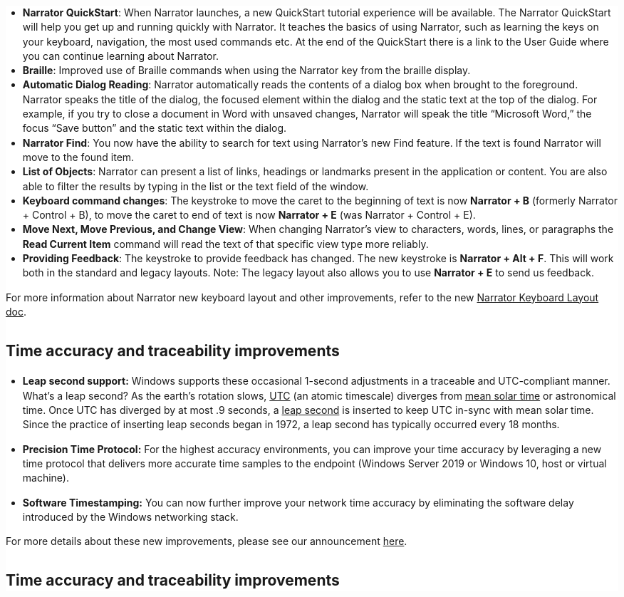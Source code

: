 * **Narrator QuickStart**: When Narrator launches, a new QuickStart tutorial experience will be available. The Narrator QuickStart will help you get up and running quickly with Narrator. It teaches the basics of using Narrator, such as learning the keys on your keyboard, navigation, the most used commands etc. At the end of the QuickStart there is a link to the User Guide where you can continue learning about Narrator.
* **Braille**: Improved use of Braille commands when using the Narrator key from the braille display. 
* **Automatic Dialog Reading**: Narrator automatically reads the contents of a dialog box when brought to the foreground. Narrator speaks the title of the dialog, the focused element within the dialog and the static text at the top of the dialog. For example, if you try to close a document in Word with unsaved changes, Narrator will speak the title “Microsoft Word,” the focus “Save button” and the static text within the dialog. 
* **Narrator Find**: You now have the ability to search for text using Narrator’s new Find feature. If the text is found Narrator will move to the found item. 
* **List of Objects**: Narrator can present a list of links, headings or landmarks present in the application or content. You are also able to filter the results by typing in the list or the text field of the window. 
* **Keyboard command changes**: The keystroke to move the caret to the beginning of text is now **Narrator + B** (formerly Narrator + Control + B), to move the caret to end of text is now **Narrator + E** (was Narrator + Control + E). 
* **Move Next, Move Previous, and Change View**: When changing Narrator’s view to characters, words, lines, or paragraphs the **Read Current Item** command will read the text of that specific view type more reliably. 
* **Providing Feedback**: The keystroke to provide feedback has changed. The new keystroke is **Narrator + Alt + F**. This will work both in the standard and legacy layouts. Note: The legacy layout also allows you to use **Narrator + E** to send us feedback. 


For more information about Narrator new keyboard layout and other improvements, refer to the new [Narrator Keyboard Layout doc](https://aka.ms/RS5NarratorKeyboard).

## Time accuracy and traceability improvements

* __Leap second support:__ Windows supports these occasional 1-second adjustments in a traceable and UTC-compliant manner. What’s a leap second? As the earth’s rotation slows, [UTC](https://en.wikipedia.org/wiki/Coordinated_Universal_Time) (an atomic timescale) diverges from [mean solar time](https://en.wikipedia.org/wiki/Solar_time#Mean_solar_time) or astronomical time.  Once UTC has diverged by at most .9 seconds, a [leap second](https://en.wikipedia.org/wiki/Leap_second) is inserted to keep UTC in-sync with mean solar time.  Since the practice of inserting leap seconds began in 1972, a leap second has typically occurred every 18 months.

* __Precision Time Protocol:__ For the highest accuracy environments, you can improve your time accuracy by leveraging a new time protocol that delivers more accurate time samples to the endpoint (Windows Server 2019 or Windows 10, host or virtual machine).

* __Software Timestamping:__ You can now further improve your network time accuracy by eliminating the software delay introduced by the Windows networking stack.

For more details about these new improvements, please see our announcement [here](https://blogs.technet.microsoft.com/networking/2018/07/18/top10-ws2019-hatime/).

## Time accuracy and traceability improvements

